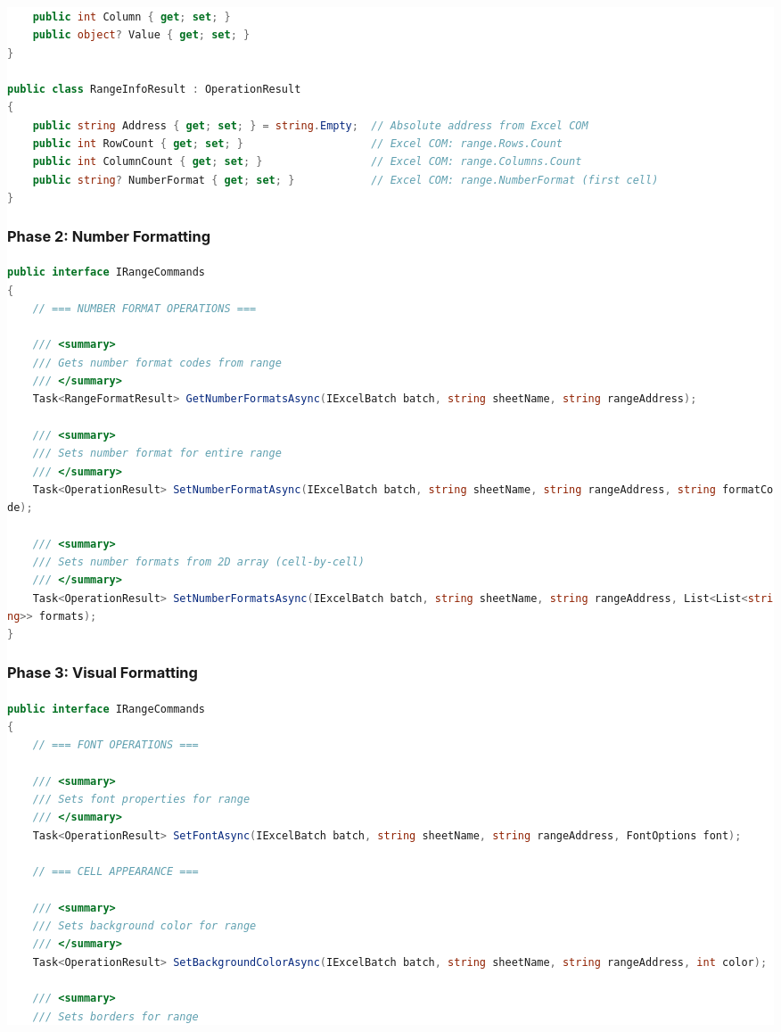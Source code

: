 ```csharp
    public int Column { get; set; }
    public object? Value { get; set; }
}

public class RangeInfoResult : OperationResult
{
    public string Address { get; set; } = string.Empty;  // Absolute address from Excel COM
    public int RowCount { get; set; }                    // Excel COM: range.Rows.Count
    public int ColumnCount { get; set; }                 // Excel COM: range.Columns.Count
    public string? NumberFormat { get; set; }            // Excel COM: range.NumberFormat (first cell)
}
```

### Phase 2: Number Formatting

```csharp
public interface IRangeCommands
{
    // === NUMBER FORMAT OPERATIONS ===
    
    /// <summary>
    /// Gets number format codes from range
    /// </summary>
    Task<RangeFormatResult> GetNumberFormatsAsync(IExcelBatch batch, string sheetName, string rangeAddress);
    
    /// <summary>
    /// Sets number format for entire range
    /// </summary>
    Task<OperationResult> SetNumberFormatAsync(IExcelBatch batch, string sheetName, string rangeAddress, string formatCode);
    
    /// <summary>
    /// Sets number formats from 2D array (cell-by-cell)
    /// </summary>
    Task<OperationResult> SetNumberFormatsAsync(IExcelBatch batch, string sheetName, string rangeAddress, List<List<string>> formats);
}
```

### Phase 3: Visual Formatting

```csharp
public interface IRangeCommands
{
    // === FONT OPERATIONS ===
    
    /// <summary>
    /// Sets font properties for range
    /// </summary>
    Task<OperationResult> SetFontAsync(IExcelBatch batch, string sheetName, string rangeAddress, FontOptions font);
    
    // === CELL APPEARANCE ===
    
    /// <summary>
    /// Sets background color for range
    /// </summary>
    Task<OperationResult> SetBackgroundColorAsync(IExcelBatch batch, string sheetName, string rangeAddress, int color);
    
    /// <summary>
    /// Sets borders for range
```